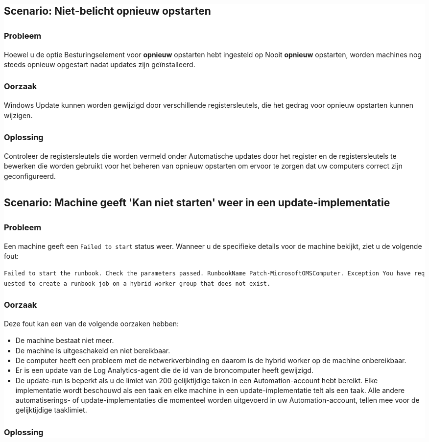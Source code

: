 ## <a name="scenario-unexplained-reboots"></a><a name="node-reboots"></a>Scenario: Niet-belicht opnieuw opstarten

### <a name="issue"></a>Probleem

Hoewel u de optie Besturingselement voor **opnieuw** opstarten hebt ingesteld op Nooit **opnieuw** opstarten, worden machines nog steeds opnieuw opgestart nadat updates zijn geïnstalleerd.

### <a name="cause"></a>Oorzaak

Windows Update kunnen worden gewijzigd door verschillende registersleutels, die het gedrag voor opnieuw opstarten kunnen wijzigen.

### <a name="resolution"></a>Oplossing

Controleer de registersleutels [](/windows/deployment/update/waas-wu-settings#configuring-automatic-updates-by-editing-the-registry) die worden vermeld onder Automatische updates [](/windows/deployment/update/waas-restart#registry-keys-used-to-manage-restart) door het register en de registersleutels te bewerken die worden gebruikt voor het beheren van opnieuw opstarten om ervoor te zorgen dat uw computers correct zijn geconfigureerd.

## <a name="scenario-machine-shows-failed-to-start-in-an-update-deployment"></a><a name="failed-to-start"></a>Scenario: Machine geeft 'Kan niet starten' weer in een update-implementatie

### <a name="issue"></a>Probleem

Een machine geeft een `Failed to start` status weer. Wanneer u de specifieke details voor de machine bekijkt, ziet u de volgende fout:

```error
Failed to start the runbook. Check the parameters passed. RunbookName Patch-MicrosoftOMSComputer. Exception You have requested to create a runbook job on a hybrid worker group that does not exist.
```

### <a name="cause"></a>Oorzaak

Deze fout kan een van de volgende oorzaken hebben:

* De machine bestaat niet meer.
* De machine is uitgeschakeld en niet bereikbaar.
* De computer heeft een probleem met de netwerkverbinding en daarom is de hybrid worker op de machine onbereikbaar.
* Er is een update van de Log Analytics-agent die de id van de broncomputer heeft gewijzigd.
* De update-run is beperkt als u de limiet van 200 gelijktijdige taken in een Automation-account hebt bereikt. Elke implementatie wordt beschouwd als een taak en elke machine in een update-implementatie telt als een taak. Alle andere automatiserings- of update-implementaties die momenteel worden uitgevoerd in uw Automation-account, tellen mee voor de gelijktijdige taaklimiet.

### <a name="resolution"></a>Oplossing

